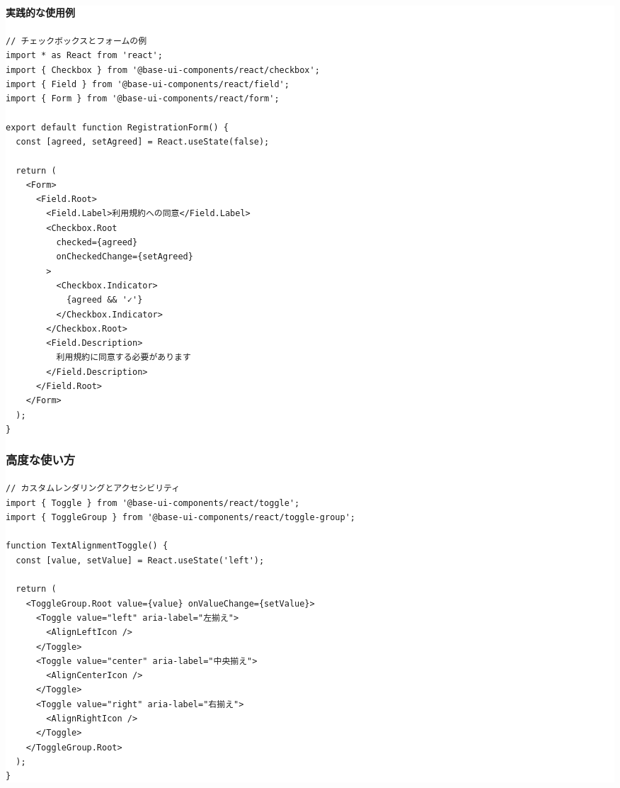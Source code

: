 ```tsx
```

#### 実践的な使用例
```tsx
// チェックボックスとフォームの例
import * as React from 'react';
import { Checkbox } from '@base-ui-components/react/checkbox';
import { Field } from '@base-ui-components/react/field';
import { Form } from '@base-ui-components/react/form';

export default function RegistrationForm() {
  const [agreed, setAgreed] = React.useState(false);

  return (
    <Form>
      <Field.Root>
        <Field.Label>利用規約への同意</Field.Label>
        <Checkbox.Root 
          checked={agreed}
          onCheckedChange={setAgreed}
        >
          <Checkbox.Indicator>
            {agreed && '✓'}
          </Checkbox.Indicator>
        </Checkbox.Root>
        <Field.Description>
          利用規約に同意する必要があります
        </Field.Description>
      </Field.Root>
    </Form>
  );
}
```

### 高度な使い方
```tsx
// カスタムレンダリングとアクセシビリティ
import { Toggle } from '@base-ui-components/react/toggle';
import { ToggleGroup } from '@base-ui-components/react/toggle-group';

function TextAlignmentToggle() {
  const [value, setValue] = React.useState('left');

  return (
    <ToggleGroup.Root value={value} onValueChange={setValue}>
      <Toggle value="left" aria-label="左揃え">
        <AlignLeftIcon />
      </Toggle>
      <Toggle value="center" aria-label="中央揃え">
        <AlignCenterIcon />
      </Toggle>
      <Toggle value="right" aria-label="右揃え">
        <AlignRightIcon />
      </Toggle>
    </ToggleGroup.Root>
  );
}
```
